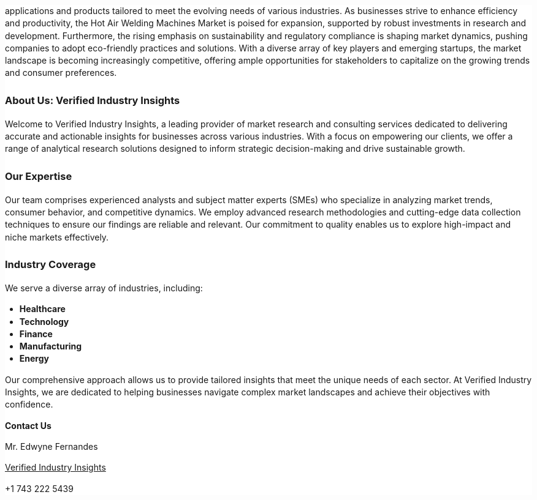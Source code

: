 applications and products tailored to meet the evolving needs of various industries. As businesses strive to enhance efficiency and productivity, the Hot Air Welding Machines Market is poised for expansion, supported by robust investments in research and development. Furthermore, the rising emphasis on sustainability and regulatory compliance is shaping market dynamics, pushing companies to adopt eco-friendly practices and solutions. With a diverse array of key players and emerging startups, the market landscape is becoming increasingly competitive, offering ample opportunities for stakeholders to capitalize on the growing trends and consumer preferences.</p><h3>About Us: Verified Industry Insights</h3><p>Welcome to Verified Industry Insights, a leading provider of market research and consulting services dedicated to delivering accurate and actionable insights for businesses across various industries. With a focus on empowering our clients, we offer a range of analytical research solutions designed to inform strategic decision-making and drive sustainable growth.</p><h3>Our Expertise</h3><p>Our team comprises experienced analysts and subject matter experts (SMEs) who specialize in analyzing market trends, consumer behavior, and competitive dynamics. We employ advanced research methodologies and cutting-edge data collection techniques to ensure our findings are reliable and relevant. Our commitment to quality enables us to explore high-impact and niche markets effectively.</p><h3>Industry Coverage</h3><p>We serve a diverse array of industries, including:</p><ul><li><strong>Healthcare</strong></li><li><strong>Technology</strong></li><li><strong>Finance</strong></li><li><strong>Manufacturing</strong></li><li><strong>Energy</strong></li></ul><p>Our comprehensive approach allows us to provide tailored insights that meet the unique needs of each sector. At Verified Industry Insights, we are dedicated to helping businesses navigate complex market landscapes and achieve their objectives with confidence.</p><p><strong>Contact Us</strong></p><p>Mr. Edwyne Fernandes</p><p><a href="https://www.verifiedindustryinsights.com/">Verified Industry Insights</a></p><p>+1 743 222 5439</p>
